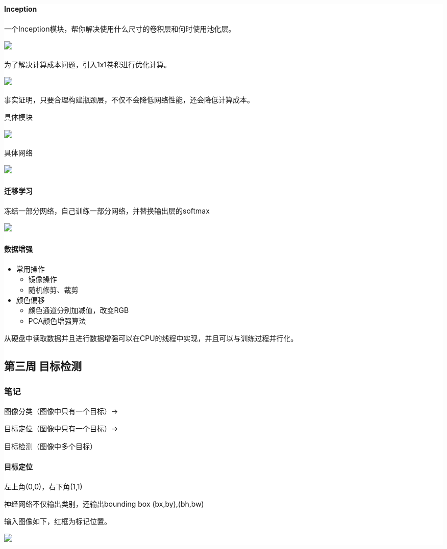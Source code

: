 #### Inception

一个Inception模块，帮你解决使用什么尺寸的卷积层和何时使用池化层。

![](http://outz1n6zr.bkt.clouddn.com/2017-11-22_144756.png)

为了解决计算成本问题，引入1x1卷积进行优化计算。

![](http://outz1n6zr.bkt.clouddn.com/2017-11-22_144817.png)

事实证明，只要合理构建瓶颈层，不仅不会降低网络性能，还会降低计算成本。

具体模块

![](http://outz1n6zr.bkt.clouddn.com/2017-11-22_145952.png)

具体网络

![](http://outz1n6zr.bkt.clouddn.com/2017-11-22_150301.png)

#### 迁移学习

冻结一部分网络，自己训练一部分网络，并替换输出层的softmax

![](http://outz1n6zr.bkt.clouddn.com/2017-11-22_154149.png)

#### 数据增强

- 常用操作
    - 镜像操作
    - 随机修剪、裁剪
- 颜色偏移
    - 颜色通道分别加减值，改变RGB
    - PCA颜色增强算法

从硬盘中读取数据并且进行数据增强可以在CPU的线程中实现，并且可以与训练过程并行化。

## 第三周 目标检测

### 笔记

图像分类（图像中只有一个目标）->

目标定位（图像中只有一个目标）->

目标检测（图像中多个目标）

#### 目标定位

左上角(0,0)，右下角(1,1)

神经网络不仅输出类别，还输出bounding box (bx,by),(bh,bw)

输入图像如下，红框为标记位置。

![](http://outz1n6zr.bkt.clouddn.com/2017-11-22_161948.png)

